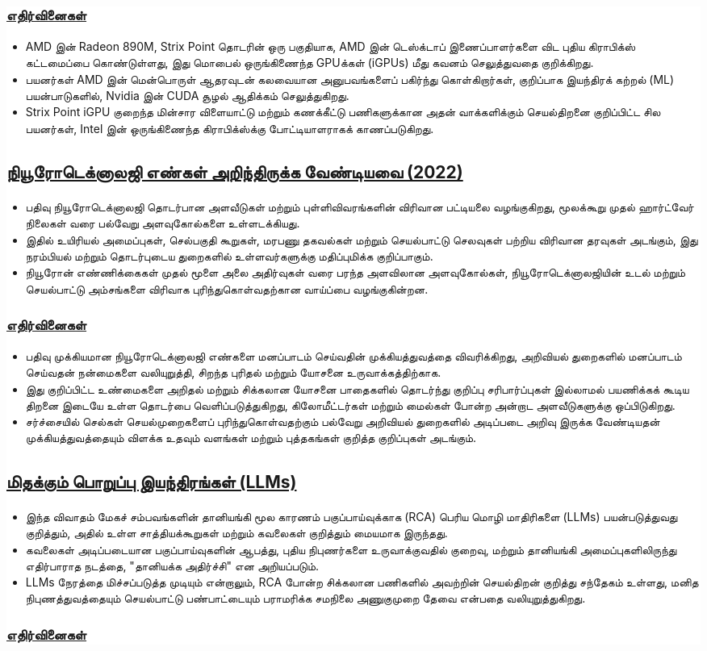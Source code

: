 ### [எதிர்வினைகள்](https://news.ycombinator.com/item?id=41341786)

- AMD இன் Radeon 890M, Strix Point தொடரின் ஒரு பகுதியாக, AMD இன் டெஸ்க்டாப் இணைப்பாளர்களை விட புதிய கிராபிக்ஸ் கட்டமைப்பை கொண்டுள்ளது, இது மொபைல் ஒருங்கிணைந்த GPUக்கள் (iGPUs) மீது கவனம் செலுத்துவதை குறிக்கிறது.
- பயனர்கள் AMD இன் மென்பொருள் ஆதரவுடன் கலவையான அனுபவங்களைப் பகிர்ந்து கொள்கிறார்கள், குறிப்பாக இயந்திரக் கற்றல் (ML) பயன்பாடுகளில், Nvidia இன் CUDA சூழல் ஆதிக்கம் செலுத்துகிறது.
- Strix Point iGPU குறைந்த மின்சார விளையாட்டு மற்றும் கணக்கீட்டு பணிகளுக்கான அதன் வாக்களிக்கும் செயல்திறனை குறிப்பிட்ட சில பயனர்கள், Intel இன் ஒருங்கிணைந்த கிராபிக்ஸ்க்கு போட்டியாளராகக் காணப்படுகிறது.

## [நியூரோடெக்னாலஜி எண்கள் அறிந்திருக்க வேண்டியவை (2022)](https://milan.cvitkovic.net/writing/neurotechnology_numbers_worth_knowing/)

- பதிவு நியூரோடெக்னாலஜி தொடர்பான அளவீடுகள் மற்றும் புள்ளிவிவரங்களின் விரிவான பட்டியலை வழங்குகிறது, மூலக்கூறு முதல் ஹார்ட்வேர் நிலைகள் வரை பல்வேறு அளவுகோல்களை உள்ளடக்கியது.
- இதில் உயிரியல் அமைப்புகள், செல்பகுதி கூறுகள், மரபணு தகவல்கள் மற்றும் செயல்பாட்டு செலவுகள் பற்றிய விரிவான தரவுகள் அடங்கும், இது நரம்பியல் மற்றும் தொடர்புடைய துறைகளில் உள்ளவர்களுக்கு மதிப்புமிக்க குறிப்பாகும்.
- நியூரோன் எண்ணிக்கைகள் முதல் மூளை அலை அதிர்வுகள் வரை பரந்த அளவிலான அளவுகோல்கள், நியூரோடெக்னாலஜியின் உடல் மற்றும் செயல்பாட்டு அம்சங்களை விரிவாக புரிந்துகொள்வதற்கான வாய்ப்பை வழங்குகின்றன.

### [எதிர்வினைகள்](https://news.ycombinator.com/item?id=41344176)

- பதிவு முக்கியமான நியூரோடெக்னாலஜி எண்களை மனப்பாடம் செய்வதின் முக்கியத்துவத்தை விவரிக்கிறது, அறிவியல் துறைகளில் மனப்பாடம் செய்வதன் நன்மைகளை வலியுறுத்தி, சிறந்த புரிதல் மற்றும் யோசனை உருவாக்கத்திற்காக.
- இது குறிப்பிட்ட உண்மைகளை அறிதல் மற்றும் சிக்கலான யோசனை பாதைகளில் தொடர்ந்து குறிப்பு சரிபார்ப்புகள் இல்லாமல் பயணிக்கக் கூடிய திறனை இடையே உள்ள தொடர்பை வெளிப்படுத்துகிறது, கிலோமீட்டர்கள் மற்றும் மைல்கள் போன்ற அன்றாட அளவீடுகளுக்கு ஒப்பிடுகிறது.
- சர்ச்சையில் செல்கள் செயல்முறைகளைப் புரிந்துகொள்வதற்கும் பல்வேறு அறிவியல் துறைகளில் அடிப்படை அறிவு இருக்க வேண்டியதன் முக்கியத்துவத்தையும் விளக்க உதவும் வளங்கள் மற்றும் புத்தகங்கள் குறித்த குறிப்புகள் அடங்கும்.

## [மிதக்கும் பொறுப்பு இயந்திரங்கள் (LLMs)](http://muratbuffalo.blogspot.com/2024/08/looming-liability-machines.html)

- இந்த விவாதம் மேகச் சம்பவங்களின் தானியங்கி மூல காரணம் பகுப்பாய்வுக்காக (RCA) பெரிய மொழி மாதிரிகளை (LLMs) பயன்படுத்துவது குறித்தும், அதில் உள்ள சாத்தியக்கூறுகள் மற்றும் கவலைகள் குறித்தும் மையமாக இருந்தது.
- கவலைகள் அடிப்படையான பகுப்பாய்வுகளின் ஆபத்து, புதிய நிபுணர்களை உருவாக்குவதில் குறைவு, மற்றும் தானியங்கி அமைப்புகளிலிருந்து எதிர்பாராத நடத்தை, "தானியக்க அதிர்ச்சி" என அறியப்படும்.
- LLMs நேரத்தை மிச்சப்படுத்த முடியும் என்றாலும், RCA போன்ற சிக்கலான பணிகளில் அவற்றின் செயல்திறன் குறித்து சந்தேகம் உள்ளது, மனித நிபுணத்துவத்தையும் செயல்பாட்டு பண்பாட்டையும் பராமரிக்க சமநிலை அணுகுமுறை தேவை என்பதை வலியுறுத்துகிறது.

### [எதிர்வினைகள்](https://news.ycombinator.com/item?id=41343024)
